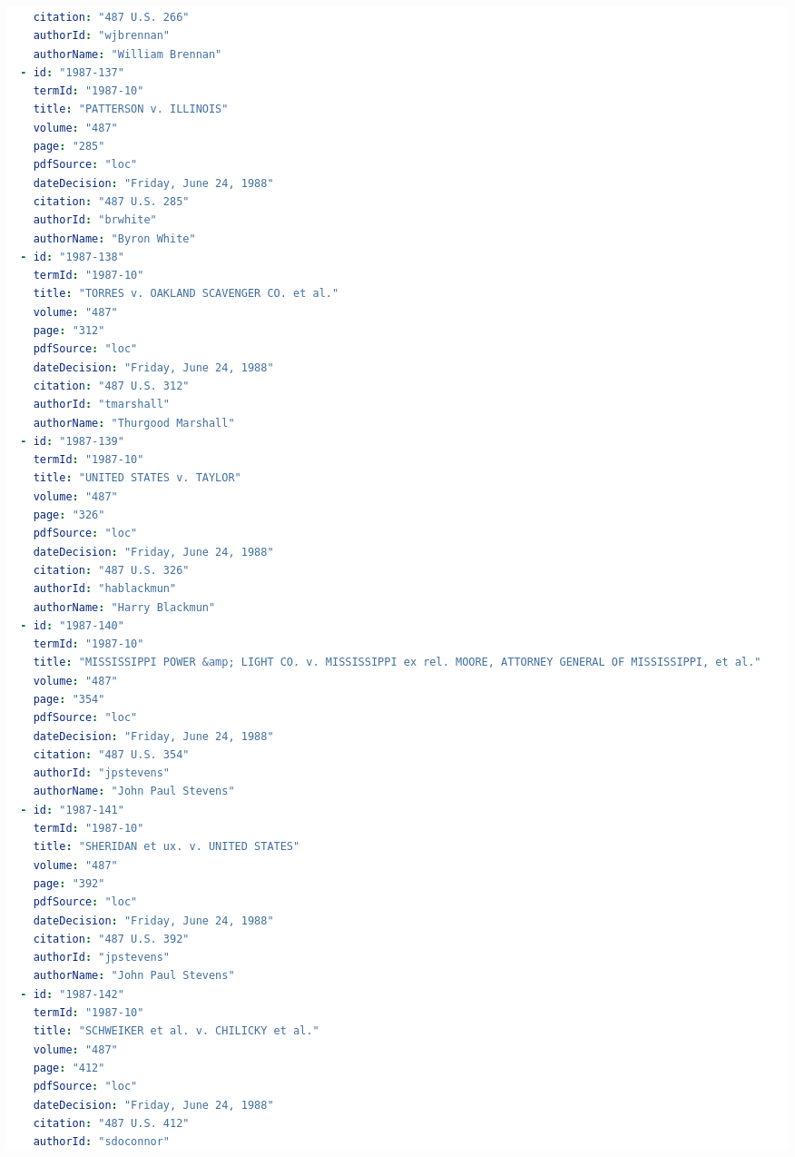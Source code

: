 ```yaml
    citation: "487 U.S. 266"
    authorId: "wjbrennan"
    authorName: "William Brennan"
  - id: "1987-137"
    termId: "1987-10"
    title: "PATTERSON v. ILLINOIS"
    volume: "487"
    page: "285"
    pdfSource: "loc"
    dateDecision: "Friday, June 24, 1988"
    citation: "487 U.S. 285"
    authorId: "brwhite"
    authorName: "Byron White"
  - id: "1987-138"
    termId: "1987-10"
    title: "TORRES v. OAKLAND SCAVENGER CO. et al."
    volume: "487"
    page: "312"
    pdfSource: "loc"
    dateDecision: "Friday, June 24, 1988"
    citation: "487 U.S. 312"
    authorId: "tmarshall"
    authorName: "Thurgood Marshall"
  - id: "1987-139"
    termId: "1987-10"
    title: "UNITED STATES v. TAYLOR"
    volume: "487"
    page: "326"
    pdfSource: "loc"
    dateDecision: "Friday, June 24, 1988"
    citation: "487 U.S. 326"
    authorId: "hablackmun"
    authorName: "Harry Blackmun"
  - id: "1987-140"
    termId: "1987-10"
    title: "MISSISSIPPI POWER &amp; LIGHT CO. v. MISSISSIPPI ex rel. MOORE, ATTORNEY GENERAL OF MISSISSIPPI, et al."
    volume: "487"
    page: "354"
    pdfSource: "loc"
    dateDecision: "Friday, June 24, 1988"
    citation: "487 U.S. 354"
    authorId: "jpstevens"
    authorName: "John Paul Stevens"
  - id: "1987-141"
    termId: "1987-10"
    title: "SHERIDAN et ux. v. UNITED STATES"
    volume: "487"
    page: "392"
    pdfSource: "loc"
    dateDecision: "Friday, June 24, 1988"
    citation: "487 U.S. 392"
    authorId: "jpstevens"
    authorName: "John Paul Stevens"
  - id: "1987-142"
    termId: "1987-10"
    title: "SCHWEIKER et al. v. CHILICKY et al."
    volume: "487"
    page: "412"
    pdfSource: "loc"
    dateDecision: "Friday, June 24, 1988"
    citation: "487 U.S. 412"
    authorId: "sdoconnor"
```